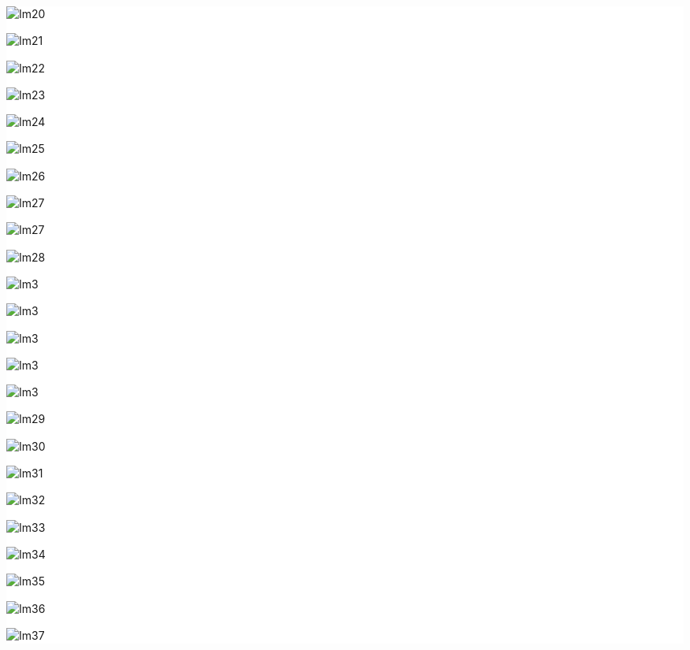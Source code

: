 ![Im20](images/Im20)

![Im21](images/Im21)

![Im22](images/Im22)

![Im23](images/Im23)

![Im24](images/Im24)

![Im25](images/Im25)

![Im26](images/Im26)

![Im27](images/Im27)

![Im27](images/Im27)

![Im28](images/Im28)

![Im3](images/Im3)

![Im3](images/Im3)

![Im3](images/Im3)

![Im3](images/Im3)

![Im3](images/Im3)

![Im29](images/Im29)

![Im30](images/Im30)

![Im31](images/Im31)

![Im32](images/Im32)

![Im33](images/Im33)

![Im34](images/Im34)

![Im35](images/Im35)

![Im36](images/Im36)

![Im37](images/Im37)
